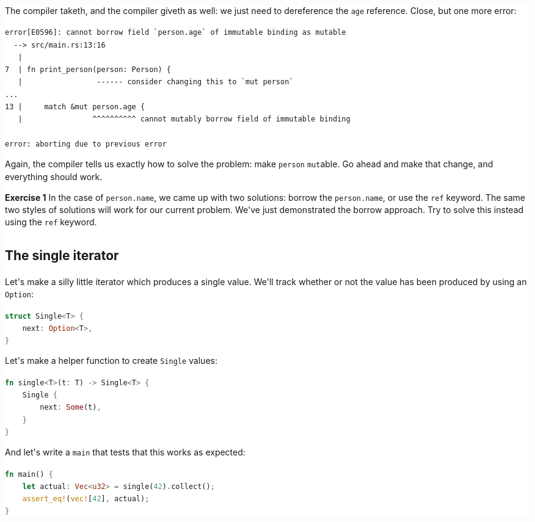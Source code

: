 The compiler taketh, and the compiler giveth as well: we just need to
dereference the `age` reference. Close, but one more error:

```
error[E0596]: cannot borrow field `person.age` of immutable binding as mutable
  --> src/main.rs:13:16
   |
7  | fn print_person(person: Person) {
   |                 ------ consider changing this to `mut person`
...
13 |     match &mut person.age {
   |                ^^^^^^^^^^ cannot mutably borrow field of immutable binding

error: aborting due to previous error
```

Again, the compiler tells us exactly how to solve the problem: make
`person` `mut`able. Go ahead and make that change, and everything
should work.

__Exercise 1__ In the case of `person.name`, we came up with two
solutions: borrow the `person.name`, or use the `ref` keyword. The
same two styles of solutions will work for our current problem. We've
just demonstrated the borrow approach. Try to solve this instead using
the `ref` keyword.

## The single iterator

Let's make a silly little iterator which produces a single
value. We'll track whether or not the value has been produced by using
an `Option`:

```rust
struct Single<T> {
    next: Option<T>,
}
```

Let's make a helper function to create `Single` values:

```rust
fn single<T>(t: T) -> Single<T> {
    Single {
        next: Some(t),
    }
}
```

And let's write a `main` that tests that this works as expected:

```rust
fn main() {
    let actual: Vec<u32> = single(42).collect();
    assert_eq!(vec![42], actual);
}
```
